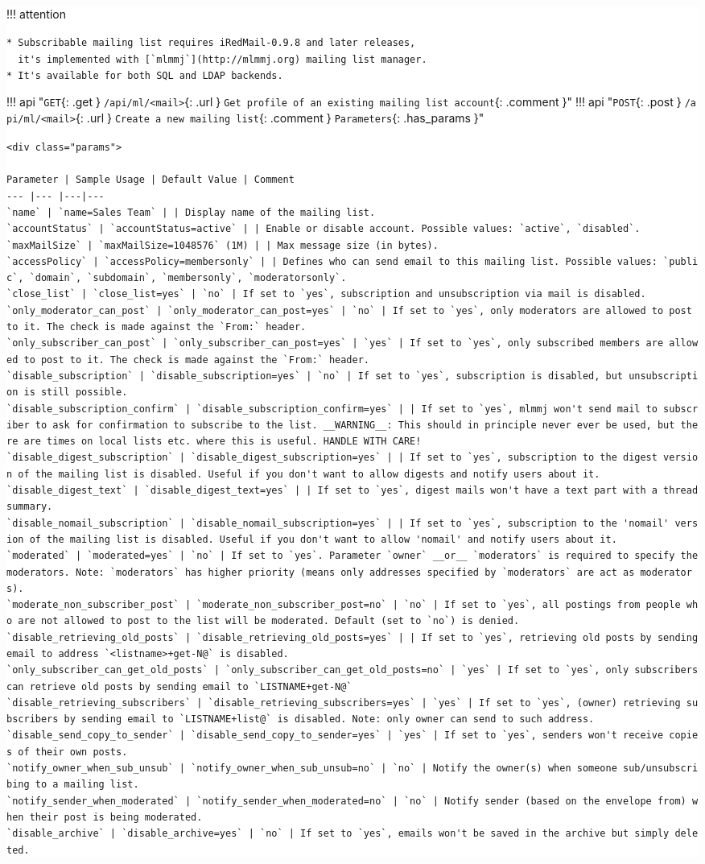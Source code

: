 !!! attention

    * Subscribable mailing list requires iRedMail-0.9.8 and later releases,
      it's implemented with [`mlmmj`](http://mlmmj.org) mailing list manager.
    * It's available for both SQL and LDAP backends.

!!! api "`GET`{: .get } `/api/ml/<mail>`{: .url } `Get profile of an existing mailing list account`{: .comment }"
!!! api "`POST`{: .post } `/api/ml/<mail>`{: .url } `Create a new mailing list`{: .comment } `Parameters`{: .has_params }"

    <div class="params">

    Parameter | Sample Usage | Default Value | Comment
    --- |--- |---|---
    `name` | `name=Sales Team` | | Display name of the mailing list.
    `accountStatus` | `accountStatus=active` | | Enable or disable account. Possible values: `active`, `disabled`.
    `maxMailSize` | `maxMailSize=1048576` (1M) | | Max message size (in bytes).
    `accessPolicy` | `accessPolicy=membersonly` | | Defines who can send email to this mailing list. Possible values: `public`, `domain`, `subdomain`, `membersonly`, `moderatorsonly`.
    `close_list` | `close_list=yes` | `no` | If set to `yes`, subscription and unsubscription via mail is disabled.
    `only_moderator_can_post` | `only_moderator_can_post=yes` | `no` | If set to `yes`, only moderators are allowed to post to it. The check is made against the `From:` header.
    `only_subscriber_can_post` | `only_subscriber_can_post=yes` | `yes` | If set to `yes`, only subscribed members are allowed to post to it. The check is made against the `From:` header.
    `disable_subscription` | `disable_subscription=yes` | `no` | If set to `yes`, subscription is disabled, but unsubscription is still possible.
    `disable_subscription_confirm` | `disable_subscription_confirm=yes` | | If set to `yes`, mlmmj won't send mail to subscriber to ask for confirmation to subscribe to the list. __WARNING__: This should in principle never ever be used, but there are times on local lists etc. where this is useful. HANDLE WITH CARE!
    `disable_digest_subscription` | `disable_digest_subscription=yes` | | If set to `yes`, subscription to the digest version of the mailing list is disabled. Useful if you don't want to allow digests and notify users about it.
    `disable_digest_text` | `disable_digest_text=yes` | | If set to `yes`, digest mails won't have a text part with a thread summary.
    `disable_nomail_subscription` | `disable_nomail_subscription=yes` | | If set to `yes`, subscription to the 'nomail' version of the mailing list is disabled. Useful if you don't want to allow 'nomail' and notify users about it.
    `moderated` | `moderated=yes` | `no` | If set to `yes`. Parameter `owner` __or__ `moderators` is required to specify the moderators. Note: `moderators` has higher priority (means only addresses specified by `moderators` are act as moderators).
    `moderate_non_subscriber_post` | `moderate_non_subscriber_post=no` | `no` | If set to `yes`, all postings from people who are not allowed to post to the list will be moderated. Default (set to `no`) is denied.
    `disable_retrieving_old_posts` | `disable_retrieving_old_posts=yes` | | If set to `yes`, retrieving old posts by sending email to address `<listname>+get-N@` is disabled.
    `only_subscriber_can_get_old_posts` | `only_subscriber_can_get_old_posts=no` | `yes` | If set to `yes`, only subscribers can retrieve old posts by sending email to `LISTNAME+get-N@`
    `disable_retrieving_subscribers` | `disable_retrieving_subscribers=yes` | `yes` | If set to `yes`, (owner) retrieving subscribers by sending email to `LISTNAME+list@` is disabled. Note: only owner can send to such address.
    `disable_send_copy_to_sender` | `disable_send_copy_to_sender=yes` | `yes` | If set to `yes`, senders won't receive copies of their own posts.
    `notify_owner_when_sub_unsub` | `notify_owner_when_sub_unsub=no` | `no` | Notify the owner(s) when someone sub/unsubscribing to a mailing list.
    `notify_sender_when_moderated` | `notify_sender_when_moderated=no` | `no` | Notify sender (based on the envelope from) when their post is being moderated.
    `disable_archive` | `disable_archive=yes` | `no` | If set to `yes`, emails won't be saved in the archive but simply deleted.